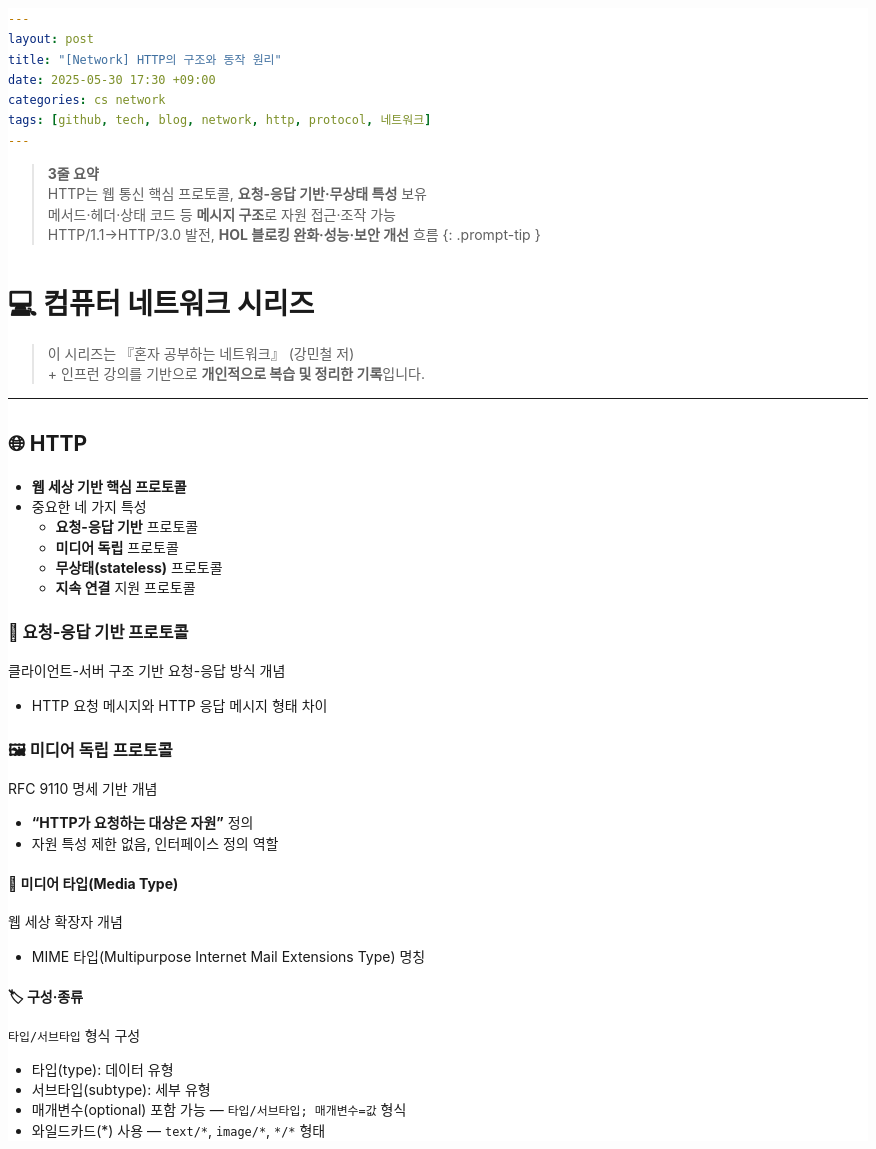 ```yaml
---
layout: post
title: "[Network] HTTP의 구조와 동작 원리"
date: 2025-05-30 17:30 +09:00
categories: cs network
tags: [github, tech, blog, network, http, protocol, 네트워크]
---
```


> **3줄 요약**
<br>HTTP는 웹 통신 핵심 프로토콜, **요청-응답 기반·무상태 특성** 보유
<br>메서드·헤더·상태 코드 등 **메시지 구조**로 자원 접근·조작 가능
<br>HTTP/1.1→HTTP/3.0 발전, **HOL 블로킹 완화·성능·보안 개선** 흐름
{: .prompt-tip }

# 💻 컴퓨터 네트워크 시리즈  

> 이 시리즈는 『혼자 공부하는 네트워크』 (강민철 저)
> <br> + 인프런 강의를 기반으로 **개인적으로 복습 및 정리한 기록**입니다.

---

## 🌐 HTTP  

- **웹 세상 기반 핵심 프로토콜**
- 중요한 네 가지 특성
  - **요청-응답 기반** 프로토콜
  - **미디어 독립** 프로토콜
  - **무상태(stateless)** 프로토콜
  - **지속 연결** 지원 프로토콜

### 🔄 요청-응답 기반 프로토콜
클라이언트-서버 구조 기반 요청-응답 방식 개념  
- HTTP 요청 메시지와 HTTP 응답 메시지 형태 차이

### 🖼️ 미디어 독립 프로토콜
RFC 9110 명세 기반 개념  
- **“HTTP가 요청하는 대상은 자원”** 정의
- 자원 특성 제한 없음, 인터페이스 정의 역할

#### 📄 미디어 타입(Media Type)
웹 세상 확장자 개념  
- MIME 타입(Multipurpose Internet Mail Extensions Type) 명칭

#### 🏷️ 구성·종류
`타입/서브타입` 형식 구성  
- 타입(type): 데이터 유형
- 서브타입(subtype): 세부 유형
- 매개변수(optional) 포함 가능 — `타입/서브타입; 매개변수=값` 형식
- 와일드카드(*) 사용 — `text/*`, `image/*`, `*/*` 형태
